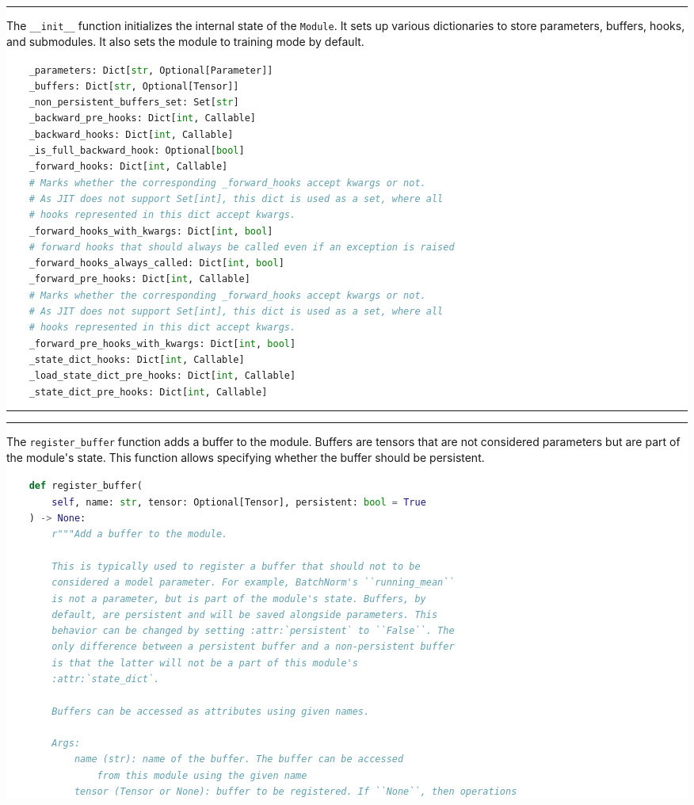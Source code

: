 
</SwmSnippet>

<SwmSnippet path="/torch/nn/modules/module.py" line="447">

---

The `__init__` function initializes the internal state of the `Module`. It sets up various dictionaries to store parameters, buffers, hooks, and submodules. It also sets the module to training mode by default.

```python
    _parameters: Dict[str, Optional[Parameter]]
    _buffers: Dict[str, Optional[Tensor]]
    _non_persistent_buffers_set: Set[str]
    _backward_pre_hooks: Dict[int, Callable]
    _backward_hooks: Dict[int, Callable]
    _is_full_backward_hook: Optional[bool]
    _forward_hooks: Dict[int, Callable]
    # Marks whether the corresponding _forward_hooks accept kwargs or not.
    # As JIT does not support Set[int], this dict is used as a set, where all
    # hooks represented in this dict accept kwargs.
    _forward_hooks_with_kwargs: Dict[int, bool]
    # forward hooks that should always be called even if an exception is raised
    _forward_hooks_always_called: Dict[int, bool]
    _forward_pre_hooks: Dict[int, Callable]
    # Marks whether the corresponding _forward_hooks accept kwargs or not.
    # As JIT does not support Set[int], this dict is used as a set, where all
    # hooks represented in this dict accept kwargs.
    _forward_pre_hooks_with_kwargs: Dict[int, bool]
    _state_dict_hooks: Dict[int, Callable]
    _load_state_dict_pre_hooks: Dict[int, Callable]
    _state_dict_pre_hooks: Dict[int, Callable]
```

---

</SwmSnippet>

<SwmSnippet path="/torch/nn/modules/module.py" line="519">

---

The `register_buffer` function adds a buffer to the module. Buffers are tensors that are not considered parameters but are part of the module's state. This function allows specifying whether the buffer should be persistent.

```python
    def register_buffer(
        self, name: str, tensor: Optional[Tensor], persistent: bool = True
    ) -> None:
        r"""Add a buffer to the module.

        This is typically used to register a buffer that should not to be
        considered a model parameter. For example, BatchNorm's ``running_mean``
        is not a parameter, but is part of the module's state. Buffers, by
        default, are persistent and will be saved alongside parameters. This
        behavior can be changed by setting :attr:`persistent` to ``False``. The
        only difference between a persistent buffer and a non-persistent buffer
        is that the latter will not be a part of this module's
        :attr:`state_dict`.

        Buffers can be accessed as attributes using given names.

        Args:
            name (str): name of the buffer. The buffer can be accessed
                from this module using the given name
            tensor (Tensor or None): buffer to be registered. If ``None``, then operations
```